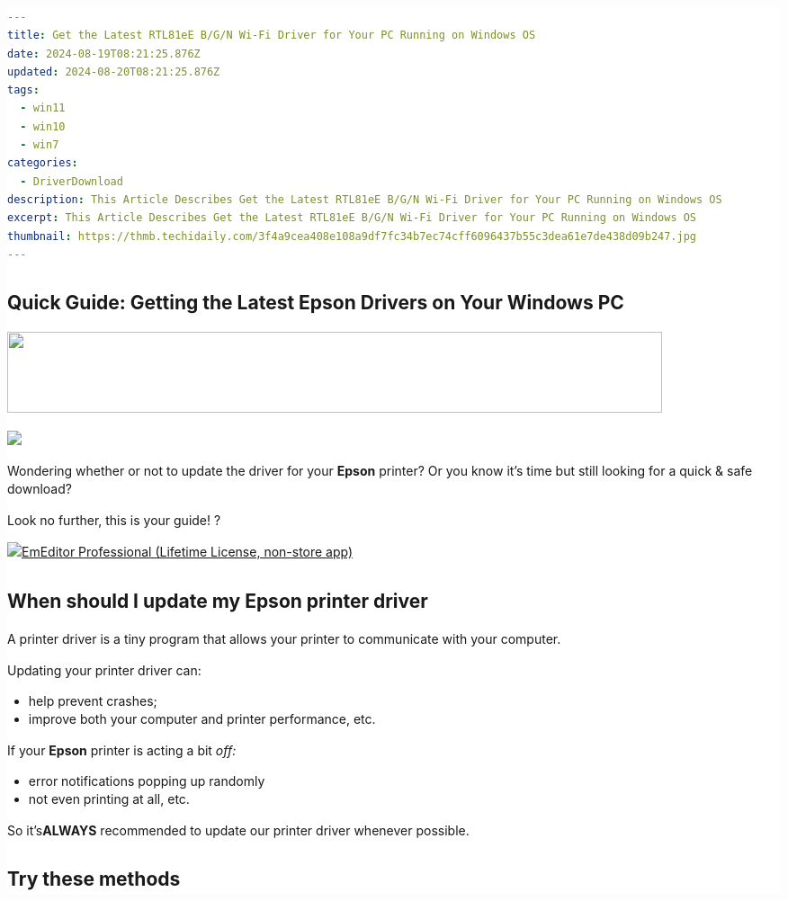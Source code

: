 ```yaml
---
title: Get the Latest RTL81eE B/G/N Wi-Fi Driver for Your PC Running on Windows OS
date: 2024-08-19T08:21:25.876Z
updated: 2024-08-20T08:21:25.876Z
tags:
  - win11
  - win10
  - win7
categories:
  - DriverDownload
description: This Article Describes Get the Latest RTL81eE B/G/N Wi-Fi Driver for Your PC Running on Windows OS
excerpt: This Article Describes Get the Latest RTL81eE B/G/N Wi-Fi Driver for Your PC Running on Windows OS
thumbnail: https://thmb.techidaily.com/3f4a9cea408e108a9df7fc34b7ec74cff6096437b55c3dea61e7de438d09b247.jpg
---
```


## Quick Guide: Getting the Latest Epson Drivers on Your Windows PC


<a href="https://mindmanager.sjv.io/c/5597632/1787667/20231" target="_top" id="1787667"><img src="//a.impactradius-go.com/display-ad/20231-1787667" border="0" alt="" width="728" height="90"/></a><img height="0" width="0" src="https://imp.pxf.io/i/5597632/1787667/20231" style="position:absolute;visibility:hidden;" border="0" />

![](https://images.drivereasy.com/wp-content/uploads/2018/10/img_5bb83cee67a19.jpg)

 Wondering whether or not to update the driver for your **Epson**  printer? Or you know it’s time but still looking for a quick & safe download?

Look no further, this is your guide! ?


<a href="https://shop.emeditor.com/order/checkout.php?PRODS=4631722&QTY=1&AFFILIATE=108875&CART=1"><img src="https://www.emeditor.com/wp-content/uploads/2023/05/frontpage2-2048x588.webp" border="0">EmEditor Professional (Lifetime License, non-store app)</a>

## When should I update my **Epson** printer driver

 A printer driver is a tiny program that allows your printer to communicate with your computer.

Updating your printer driver can:

* help prevent crashes;
* improve both your computer and printer performance, etc.

 If your **Epson**  printer is acting a bit _off:_

* error notifications popping up randomly
* not even printing at all, etc.

 So it’s**ALWAYS** recommended to update our printer driver whenever possible.

## Try these methods
